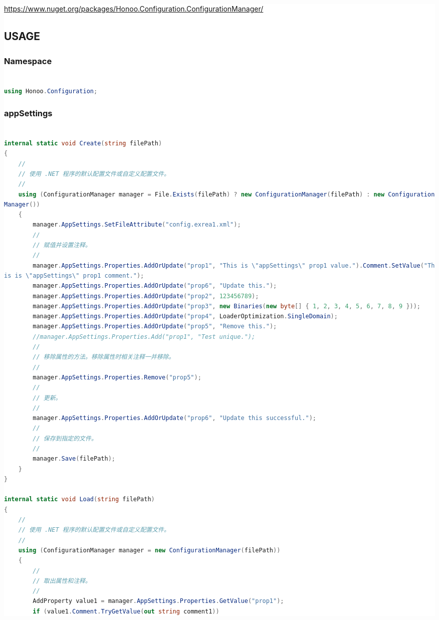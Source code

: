 <https://www.nuget.org/packages/Honoo.Configuration.ConfigurationManager/>

## USAGE

### Namespace

```c#

using Honoo.Configuration;

```

### appSettings

```c#

internal static void Create(string filePath)
{
    //
    // 使用 .NET 程序的默认配置文件或自定义配置文件。
    //
    using (ConfigurationManager manager = File.Exists(filePath) ? new ConfigurationManager(filePath) : new ConfigurationManager())
    {
        manager.AppSettings.SetFileAttribute("config.exrea1.xml");
        //
        // 赋值并设置注释。
        //
        manager.AppSettings.Properties.AddOrUpdate("prop1", "This is \"appSettings\" prop1 value.").Comment.SetValue("This is \"appSettings\" prop1 comment.");
        manager.AppSettings.Properties.AddOrUpdate("prop6", "Update this.");
        manager.AppSettings.Properties.AddOrUpdate("prop2", 123456789);
        manager.AppSettings.Properties.AddOrUpdate("prop3", new Binaries(new byte[] { 1, 2, 3, 4, 5, 6, 7, 8, 9 }));
        manager.AppSettings.Properties.AddOrUpdate("prop4", LoaderOptimization.SingleDomain);
        manager.AppSettings.Properties.AddOrUpdate("prop5", "Remove this.");
        //manager.AppSettings.Properties.Add("prop1", "Test unique.");
        //
        // 移除属性的方法。移除属性时相关注释一并移除。
        //
        manager.AppSettings.Properties.Remove("prop5");
        //
        // 更新。
        //
        manager.AppSettings.Properties.AddOrUpdate("prop6", "Update this successful.");
        //
        // 保存到指定的文件。
        //
        manager.Save(filePath);
    }
}

internal static void Load(string filePath)
{
    //
    // 使用 .NET 程序的默认配置文件或自定义配置文件。
    //
    using (ConfigurationManager manager = new ConfigurationManager(filePath))
    {
        //
        // 取出属性和注释。
        //
        AddProperty value1 = manager.AppSettings.Properties.GetValue("prop1");
        if (value1.Comment.TryGetValue(out string comment1))
```